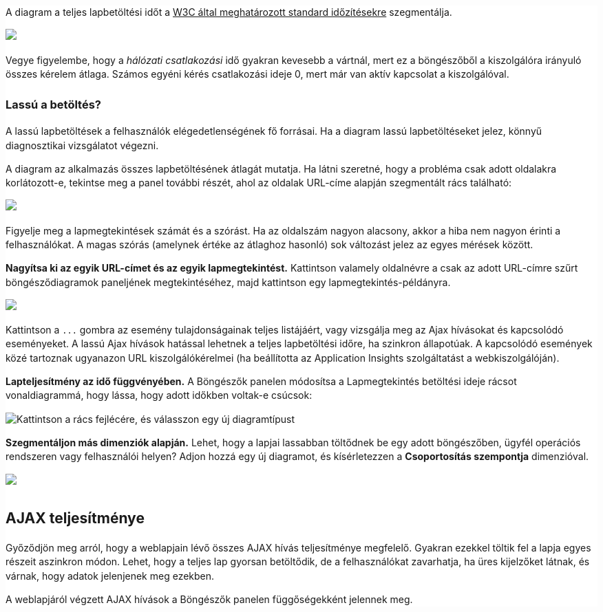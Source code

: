 A diagram a teljes lapbetöltési időt a [W3C által meghatározott standard időzítésekre](http://www.w3.org/TR/navigation-timing/#processing-model) szegmentálja. 

![](./media/app-insights-javascript/08-client-split.png)

Vegye figyelembe, hogy a *hálózati csatlakozási* idő gyakran kevesebb a vártnál, mert ez a böngészőből a kiszolgálóra irányuló összes kérelem átlaga. Számos egyéni kérés csatlakozási ideje 0, mert már van aktív kapcsolat a kiszolgálóval.

### <a name="slow-loading"></a>Lassú a betöltés?
A lassú lapbetöltések a felhasználók elégedetlenségének fő forrásai. Ha a diagram lassú lapbetöltéseket jelez, könnyű diagnosztikai vizsgálatot végezni.

A diagram az alkalmazás összes lapbetöltésének átlagát mutatja. Ha látni szeretné, hogy a probléma csak adott oldalakra korlátozott-e, tekintse meg a panel további részét, ahol az oldalak URL-címe alapján szegmentált rács található:

![](./media/app-insights-javascript/09-page-perf.png)

Figyelje meg a lapmegtekintések számát és a szórást. Ha az oldalszám nagyon alacsony, akkor a hiba nem nagyon érinti a felhasználókat. A magas szórás (amelynek értéke az átlaghoz hasonló) sok változást jelez az egyes mérések között.

**Nagyítsa ki az egyik URL-címet és az egyik lapmegtekintést.** Kattintson valamely oldalnévre a csak az adott URL-címre szűrt böngésződiagramok paneljének megtekintéséhez, majd kattintson egy lapmegtekintés-példányra.

![](./media/app-insights-javascript/35.png)

Kattintson a `...` gombra az esemény tulajdonságainak teljes listájáért, vagy vizsgálja meg az Ajax hívásokat és kapcsolódó eseményeket. A lassú Ajax hívások hatással lehetnek a teljes lapbetöltési időre, ha szinkron állapotúak. A kapcsolódó események közé tartoznak ugyanazon URL kiszolgálókérelmei (ha beállította az Application Insights szolgáltatást a webkiszolgálóján).

**Lapteljesítmény az idő függvényében.** A Böngészők panelen módosítsa a Lapmegtekintés betöltési ideje rácsot vonaldiagrammá, hogy lássa, hogy adott időkben voltak-e csúcsok:

![Kattintson a rács fejlécére, és válasszon egy új diagramtípust](./media/app-insights-javascript/10-page-perf-area.png)

**Szegmentáljon más dimenziók alapján.** Lehet, hogy a lapjai lassabban töltődnek be egy adott böngészőben, ügyfél operációs rendszeren vagy felhasználói helyen? Adjon hozzá egy új diagramot, és kísérletezzen a **Csoportosítás szempontja** dimenzióval.

![](./media/app-insights-javascript/21.png)

## <a name="ajax-performance"></a>AJAX teljesítménye
Győződjön meg arról, hogy a weblapjain lévő összes AJAX hívás teljesítménye megfelelő. Gyakran ezekkel töltik fel a lapja egyes részeit aszinkron módon. Lehet, hogy a teljes lap gyorsan betöltődik, de a felhasználókat zavarhatja, ha üres kijelzőket látnak, és várnak, hogy adatok jelenjenek meg ezekben.

A weblapjáról végzett AJAX hívások a Böngészők panelen függőségekként jelennek meg.
